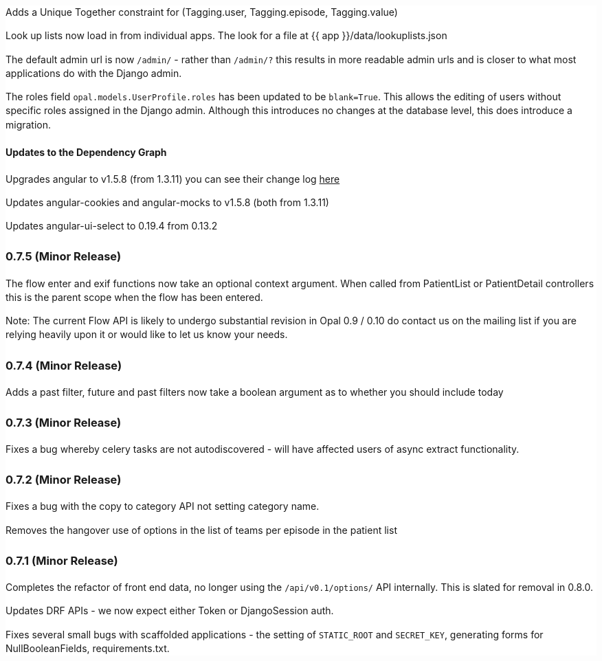 Adds a Unique Together constraint for (Tagging.user, Tagging.episode, Tagging.value)

Look up lists now load in from individual apps. The look for a file at {{ app }}/data/lookuplists.json

The default admin url is now `/admin/` - rather than `/admin/?` this results in more readable
admin urls and is closer to what most applications do with the Django admin.

The roles field `opal.models.UserProfile.roles` has been updated to be `blank=True`. This allows the editing
of users without specific roles assigned in the Django admin. Although this introduces no changes at the
database level, this does introduce a migration.

#### Updates to the Dependency Graph

Upgrades angular to v1.5.8 (from 1.3.11) you can see their change log [here](https://github.com/angular/angular.js/blob/master/CHANGELOG.md)

Updates angular-cookies and angular-mocks to v1.5.8 (both from 1.3.11)

Updates angular-ui-select to 0.19.4 from 0.13.2

### 0.7.5 (Minor Release)

The flow enter and exif functions now take an optional context argument. When called from PatientList or PatientDetail controllers this is the parent scope when the flow has been entered.

Note: The current Flow API is likely to undergo substantial revision in Opal 0.9 / 0.10 do contact us on the mailing list if you are relying heavily upon it or would like to let us know your needs.

### 0.7.4 (Minor Release)

Adds  a past filter, future and past filters now take a
boolean argument as to whether you should include today

### 0.7.3 (Minor Release)

Fixes a bug whereby celery tasks are not autodiscovered - will have affected users of async extract functionality.

### 0.7.2 (Minor Release)

Fixes a bug with the copy to category API not setting category name.

Removes the hangover use of options in the list of teams per episode in the patient list

### 0.7.1 (Minor Release)

Completes the refactor of front end data, no longer using the `/api/v0.1/options/` API internally.
This is slated for removal in 0.8.0.

Updates DRF APIs - we now expect either Token or DjangoSession auth.

Fixes several small bugs with scaffolded applications -  the setting of `STATIC_ROOT` and
`SECRET_KEY`, generating forms for NullBooleanFields, requirements.txt.
